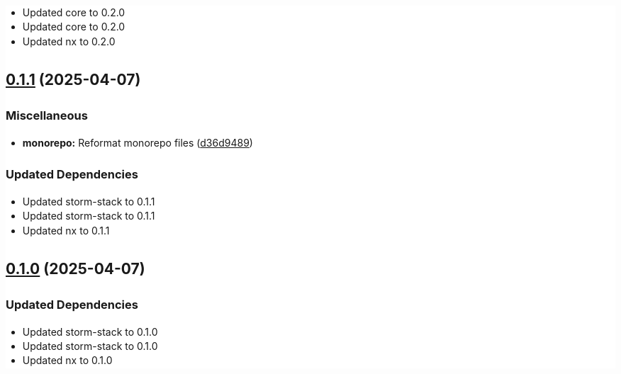 - Updated core to 0.2.0
- Updated core to 0.2.0
- Updated nx to 0.2.0

## [0.1.1](https://github.com/storm-software/storm-stack/releases/tag/log-stream%400.1.1) (2025-04-07)

### Miscellaneous

- **monorepo:** Reformat monorepo files
  ([d36d9489](https://github.com/storm-software/storm-stack/commit/d36d9489))

### Updated Dependencies

- Updated storm-stack to 0.1.1
- Updated storm-stack to 0.1.1
- Updated nx to 0.1.1

## [0.1.0](https://github.com/storm-software/storm-stack/releases/tag/log-stream%400.1.0) (2025-04-07)

### Updated Dependencies

- Updated storm-stack to 0.1.0
- Updated storm-stack to 0.1.0
- Updated nx to 0.1.0
